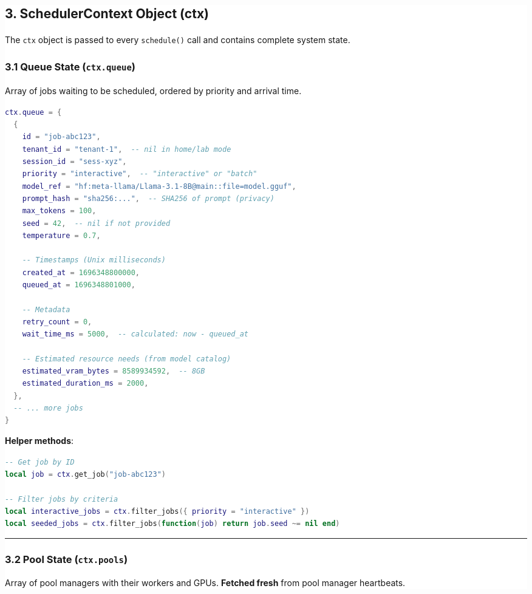 
## 3. SchedulerContext Object (ctx)

The `ctx` object is passed to every `schedule()` call and contains complete system state.

### 3.1 Queue State (`ctx.queue`)

Array of jobs waiting to be scheduled, ordered by priority and arrival time.

```lua
ctx.queue = {
  {
    id = "job-abc123",
    tenant_id = "tenant-1",  -- nil in home/lab mode
    session_id = "sess-xyz",
    priority = "interactive",  -- "interactive" or "batch"
    model_ref = "hf:meta-llama/Llama-3.1-8B@main::file=model.gguf",
    prompt_hash = "sha256:...",  -- SHA256 of prompt (privacy)
    max_tokens = 100,
    seed = 42,  -- nil if not provided
    temperature = 0.7,
    
    -- Timestamps (Unix milliseconds)
    created_at = 1696348800000,
    queued_at = 1696348801000,
    
    -- Metadata
    retry_count = 0,
    wait_time_ms = 5000,  -- calculated: now - queued_at
    
    -- Estimated resource needs (from model catalog)
    estimated_vram_bytes = 8589934592,  -- 8GB
    estimated_duration_ms = 2000,
  },
  -- ... more jobs
}
```

**Helper methods**:
```lua
-- Get job by ID
local job = ctx.get_job("job-abc123")

-- Filter jobs by criteria
local interactive_jobs = ctx.filter_jobs({ priority = "interactive" })
local seeded_jobs = ctx.filter_jobs(function(job) return job.seed ~= nil end)
```

---

### 3.2 Pool State (`ctx.pools`)

Array of pool managers with their workers and GPUs. **Fetched fresh** from pool manager heartbeats.
